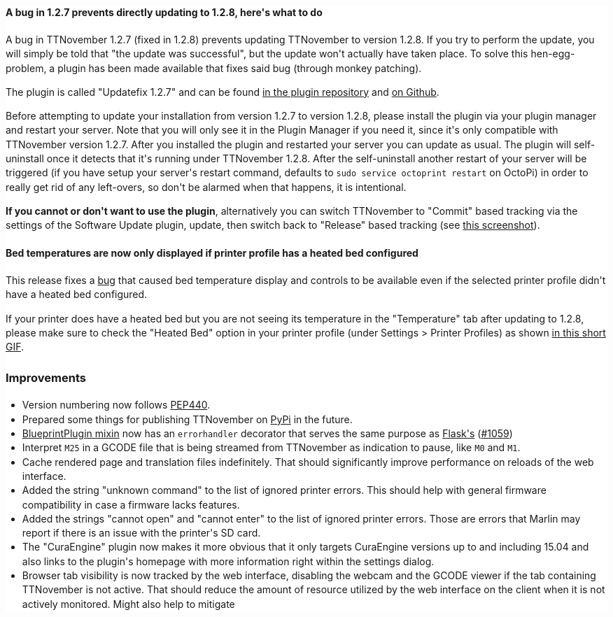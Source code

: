 #### A bug in 1.2.7 prevents directly updating to 1.2.8, here's what to do

A bug in TTNovember 1.2.7 (fixed in 1.2.8) prevents updating TTNovember to version
1.2.8. If you try to perform the update, you will simply be told that "the update
was successful", but the update won't actually have taken place. To solve this
hen-egg-problem, a plugin has been made available that fixes said bug (through
monkey patching).

The plugin is called "Updatefix 1.2.7" and can be found
[in the plugin repository](http://plugins.octoprint.org/plugins/updatefix127/)
and [on Github](https://github.com/TTNovember/TTNovember-Updatefix-1.2.7/).

Before attempting to update your installation from version 1.2.7 to version 1.2.8,
please install the plugin via your plugin manager and restart your server. Note that
you will only see it in the Plugin Manager if you need it, since it's only compatible with
TTNovember version 1.2.7. After you installed the plugin and restarted your server
you can update as usual. The plugin will self-uninstall once it detects that it's
running under TTNovember 1.2.8. After the self-uninstall another restart of your server
will be triggered (if you have setup your server's restart command, defaults to
`sudo service octoprint restart` on OctoPi) in order to really get rid of any
left-overs, so don't be alarmed when that happens, it is intentional.

**If you cannot or don't want to use the plugin**, alternatively you can switch
TTNovember to "Commit" based tracking via the settings of the Software Update plugin,
update, then switch back to "Release" based tracking (see [this screenshot](https://i.imgur.com/wvkgiGJ.png)).

#### Bed temperatures are now only displayed if printer profile has a heated bed configured

This release fixes a [bug](https://github.com/foosel/TTNovember/issues/1125)
that caused bed temperature display and controls to be available even if the
selected printer profile didn't have a heated bed configured.

If your printer does have a heated bed but you are not seeing its temperature
in the "Temperature" tab after updating to 1.2.8, please make sure to check
the "Heated Bed" option in your printer profile (under Settings > Printer Profiles)
as shown [in this short GIF](http://i.imgur.com/wp1j9bs.gif).

### Improvements

  * Version numbering now follows [PEP440](https://www.python.org/dev/peps/pep-0440/).
  * Prepared some things for publishing TTNovember on [PyPi](https://pypi.python.org/pypi)
    in the future.
  * [BlueprintPlugin mixin](http://docs.octoprint.org/en/master/plugins/mixins.html#blueprintplugin)
    now has an `errorhandler` decorator that serves the same purpose as
    [Flask's](http://flask.pocoo.org/docs/0.10/patterns/errorpages/#error-handlers)
    ([#1059](https://github.com/foosel/TTNovember/pull/1059))
  * Interpret `M25` in a GCODE file that is being streamed from TTNovember as
    indication to pause, like `M0` and `M1`.
  * Cache rendered page and translation files indefinitely. That should
    significantly improve performance on reloads of the web interface.
  * Added the string "unknown command" to the list of ignored printer errors.
    This should help with general firmware compatibility in case a firmware
    lacks features.
  * Added the strings "cannot open" and "cannot enter" to the list of ignored
    printer errors. Those are errors that Marlin may report if there is an issue
    with the printer's SD card.
  * The "CuraEngine" plugin now makes it more obvious that it only targets
    CuraEngine versions up to and including 15.04 and also links to the plugin's
    homepage with more information right within the settings dialog.
  * Browser tab visibility is now tracked by the web interface, disabling the
    webcam and the GCODE viewer if the tab containing TTNovember is not active.
    That should reduce the amount of resource utilized by the web interface on
    the client when it is not actively monitored. Might also help to mitigate